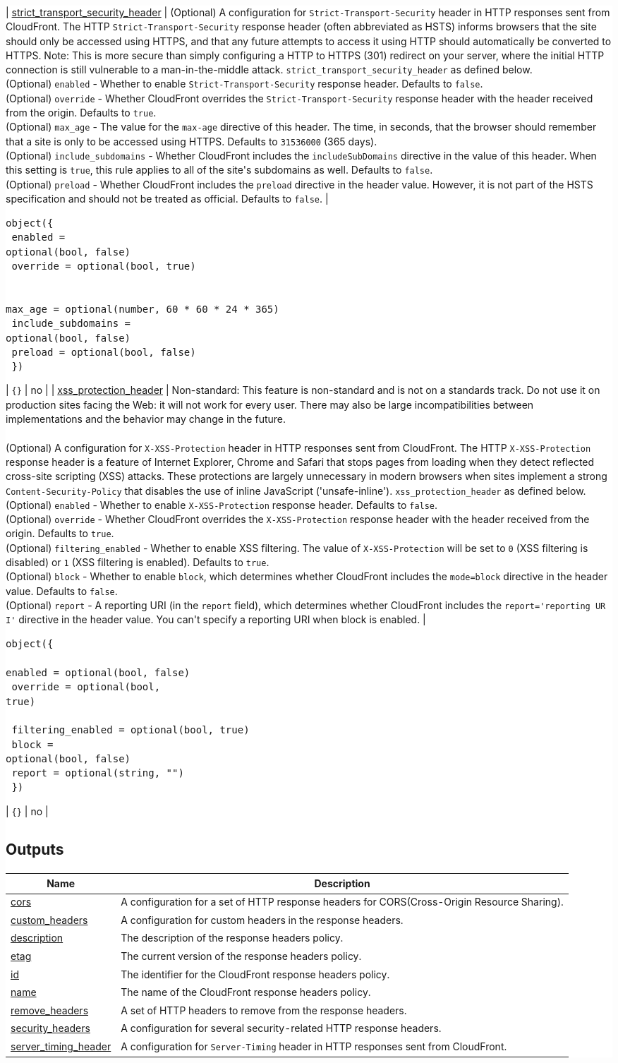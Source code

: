 | <a name="input_strict_transport_security_header"></a> [strict\_transport\_security\_header](#input\_strict\_transport\_security\_header) | (Optional) A configuration for `Strict-Transport-Security` header in HTTP responses sent from CloudFront. The HTTP `Strict-Transport-Security` response header (often abbreviated as HSTS) informs browsers that the site should only be accessed using HTTPS, and that any future attempts to access it using HTTP should automatically be converted to HTTPS. Note: This is more secure than simply configuring a HTTP to HTTPS (301) redirect on your server, where the initial HTTP connection is still vulnerable to a man-in-the-middle attack. `strict_transport_security_header` as defined below.<br>    (Optional) `enabled` - Whether to enable `Strict-Transport-Security` response header. Defaults to `false`.<br>    (Optional) `override` - Whether CloudFront overrides the `Strict-Transport-Security` response header with the header received from the origin. Defaults to `true`.<br>    (Optional) `max_age` - The value for the `max-age` directive of this header. The time, in seconds, that the browser should remember that a site is only to be accessed using HTTPS. Defaults to `31536000` (365 days).<br>    (Optional) `include_subdomains` - Whether CloudFront includes the `includeSubDomains` directive in the value of this header. When this setting is `true`, this rule applies to all of the site's subdomains as well. Defaults to `false`.<br>    (Optional) `preload` - Whether CloudFront includes the `preload` directive in the header value. However, it is not part of the HSTS specification and should not be treated as official. Defaults to `false`. | <pre>object({<br>    enabled  = optional(bool, false)<br>    override = optional(bool, true)<br><br>    max_age            = optional(number, 60 * 60 * 24 * 365)<br>    include_subdomains = optional(bool, false)<br>    preload            = optional(bool, false)<br>  })</pre> | `{}` | no |
| <a name="input_xss_protection_header"></a> [xss\_protection\_header](#input\_xss\_protection\_header) | Non-standard: This feature is non-standard and is not on a standards track. Do not use it on production sites facing the Web: it will not work for every user. There may also be large incompatibilities between implementations and the behavior may change in the future.<br><br>  (Optional) A configuration for `X-XSS-Protection` header in HTTP responses sent from CloudFront. The HTTP `X-XSS-Protection` response header is a feature of Internet Explorer, Chrome and Safari that stops pages from loading when they detect reflected cross-site scripting (XSS) attacks. These protections are largely unnecessary in modern browsers when sites implement a strong `Content-Security-Policy` that disables the use of inline JavaScript ('unsafe-inline'). `xss_protection_header` as defined below.<br>    (Optional) `enabled` - Whether to enable `X-XSS-Protection` response header. Defaults to `false`.<br>    (Optional) `override` - Whether CloudFront overrides the `X-XSS-Protection` response header with the header received from the origin. Defaults to `true`.<br>    (Optional) `filtering_enabled` - Whether to enable XSS filtering. The value of `X-XSS-Protection` will be set to `0` (XSS filtering is disabled) or `1` (XSS filtering is enabled). Defaults to `true`.<br>    (Optional) `block` - Whether to enable `block`, which determines whether CloudFront includes the `mode=block` directive in the header value. Defaults to `false`.<br>    (Optional) `report` - A reporting URI (in the `report` field), which determines whether CloudFront includes the `report='reporting URI'` directive in the header value. You can't specify a reporting URI when block is enabled. | <pre>object({<br>    enabled  = optional(bool, false)<br>    override = optional(bool, true)<br><br>    filtering_enabled = optional(bool, true)<br>    block             = optional(bool, false)<br>    report            = optional(string, "")<br>  })</pre> | `{}` | no |

## Outputs

| Name | Description |
|------|-------------|
| <a name="output_cors"></a> [cors](#output\_cors) | A configuration for a set of HTTP response headers for CORS(Cross-Origin Resource Sharing). |
| <a name="output_custom_headers"></a> [custom\_headers](#output\_custom\_headers) | A configuration for custom headers in the response headers. |
| <a name="output_description"></a> [description](#output\_description) | The description of the response headers policy. |
| <a name="output_etag"></a> [etag](#output\_etag) | The current version of the response headers policy. |
| <a name="output_id"></a> [id](#output\_id) | The identifier for the CloudFront response headers policy. |
| <a name="output_name"></a> [name](#output\_name) | The name of the CloudFront response headers policy. |
| <a name="output_remove_headers"></a> [remove\_headers](#output\_remove\_headers) | A set of HTTP headers to remove from the response headers. |
| <a name="output_security_headers"></a> [security\_headers](#output\_security\_headers) | A configuration for several security-related HTTP response headers. |
| <a name="output_server_timing_header"></a> [server\_timing\_header](#output\_server\_timing\_header) | A configuration for `Server-Timing` header in HTTP responses sent from CloudFront. |

